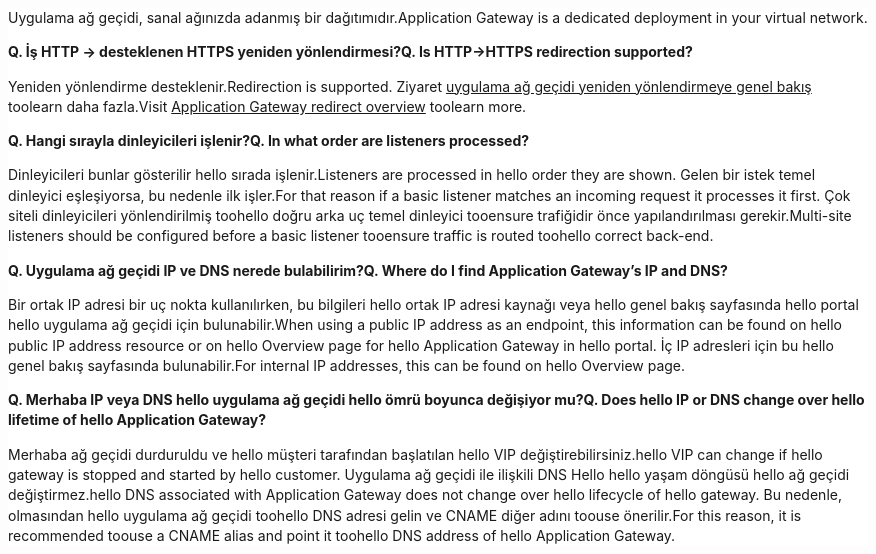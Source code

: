 <span data-ttu-id="c8e26-125">Uygulama ağ geçidi, sanal ağınızda adanmış bir dağıtımıdır.</span><span class="sxs-lookup"><span data-stu-id="c8e26-125">Application Gateway is a dedicated deployment in your virtual network.</span></span>

<span data-ttu-id="c8e26-126">**Q. İş HTTP -> desteklenen HTTPS yeniden yönlendirmesi?**</span><span class="sxs-lookup"><span data-stu-id="c8e26-126">**Q. Is HTTP->HTTPS redirection supported?**</span></span>

<span data-ttu-id="c8e26-127">Yeniden yönlendirme desteklenir.</span><span class="sxs-lookup"><span data-stu-id="c8e26-127">Redirection is supported.</span></span> <span data-ttu-id="c8e26-128">Ziyaret [uygulama ağ geçidi yeniden yönlendirmeye genel bakış](application-gateway-redirect-overview.md) toolearn daha fazla.</span><span class="sxs-lookup"><span data-stu-id="c8e26-128">Visit [Application Gateway redirect overview](application-gateway-redirect-overview.md) toolearn more.</span></span>

<span data-ttu-id="c8e26-129">**Q. Hangi sırayla dinleyicileri işlenir?**</span><span class="sxs-lookup"><span data-stu-id="c8e26-129">**Q. In what order are listeners processed?**</span></span>

<span data-ttu-id="c8e26-130">Dinleyicileri bunlar gösterilir hello sırada işlenir.</span><span class="sxs-lookup"><span data-stu-id="c8e26-130">Listeners are processed in hello order they are shown.</span></span> <span data-ttu-id="c8e26-131">Gelen bir istek temel dinleyici eşleşiyorsa, bu nedenle ilk işler.</span><span class="sxs-lookup"><span data-stu-id="c8e26-131">For that reason if a basic listener matches an incoming request it processes it first.</span></span>  <span data-ttu-id="c8e26-132">Çok siteli dinleyicileri yönlendirilmiş toohello doğru arka uç temel dinleyici tooensure trafiğidir önce yapılandırılması gerekir.</span><span class="sxs-lookup"><span data-stu-id="c8e26-132">Multi-site listeners should be configured before a basic listener tooensure traffic is routed toohello correct back-end.</span></span>

<span data-ttu-id="c8e26-133">**Q. Uygulama ağ geçidi IP ve DNS nerede bulabilirim?**</span><span class="sxs-lookup"><span data-stu-id="c8e26-133">**Q. Where do I find Application Gateway’s IP and DNS?**</span></span>

<span data-ttu-id="c8e26-134">Bir ortak IP adresi bir uç nokta kullanılırken, bu bilgileri hello ortak IP adresi kaynağı veya hello genel bakış sayfasında hello portal hello uygulama ağ geçidi için bulunabilir.</span><span class="sxs-lookup"><span data-stu-id="c8e26-134">When using a public IP address as an endpoint, this information can be found on hello public IP address resource or on hello Overview page for hello Application Gateway in hello portal.</span></span> <span data-ttu-id="c8e26-135">İç IP adresleri için bu hello genel bakış sayfasında bulunabilir.</span><span class="sxs-lookup"><span data-stu-id="c8e26-135">For internal IP addresses, this can be found on hello Overview page.</span></span>

<span data-ttu-id="c8e26-136">**Q. Merhaba IP veya DNS hello uygulama ağ geçidi hello ömrü boyunca değişiyor mu?**</span><span class="sxs-lookup"><span data-stu-id="c8e26-136">**Q. Does hello IP or DNS change over hello lifetime of hello Application Gateway?**</span></span>

<span data-ttu-id="c8e26-137">Merhaba ağ geçidi durduruldu ve hello müşteri tarafından başlatılan hello VIP değiştirebilirsiniz.</span><span class="sxs-lookup"><span data-stu-id="c8e26-137">hello VIP can change if hello gateway is stopped and started by hello customer.</span></span> <span data-ttu-id="c8e26-138">Uygulama ağ geçidi ile ilişkili DNS Hello hello yaşam döngüsü hello ağ geçidi değiştirmez.</span><span class="sxs-lookup"><span data-stu-id="c8e26-138">hello DNS associated with Application Gateway does not change over hello lifecycle of hello gateway.</span></span> <span data-ttu-id="c8e26-139">Bu nedenle, olmasından hello uygulama ağ geçidi toohello DNS adresi gelin ve CNAME diğer adını toouse önerilir.</span><span class="sxs-lookup"><span data-stu-id="c8e26-139">For this reason, it is recommended toouse a CNAME alias and point it toohello DNS address of hello Application Gateway.</span></span>
